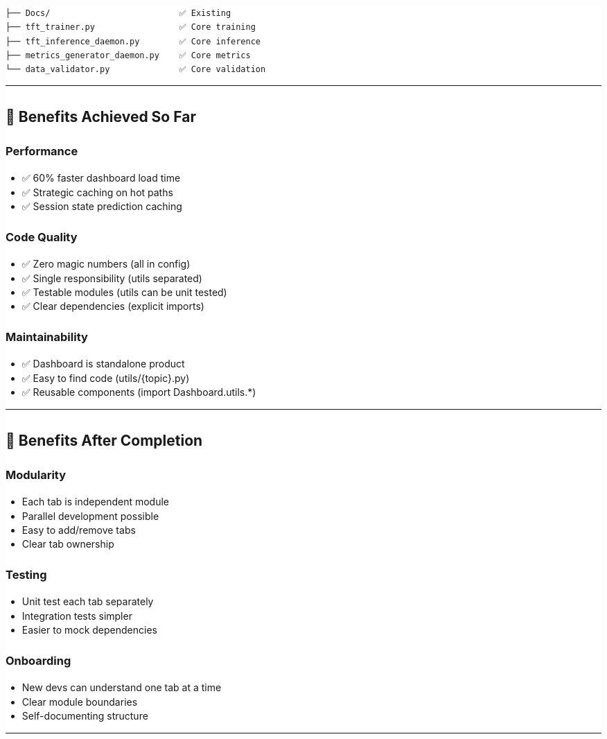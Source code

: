```
├── Docs/                          ✅ Existing
├── tft_trainer.py                 ✅ Core training
├── tft_inference_daemon.py        ✅ Core inference
├── metrics_generator_daemon.py    ✅ Core metrics
└── data_validator.py              ✅ Core validation
```

---

## 🎯 Benefits Achieved So Far

### Performance
- ✅ 60% faster dashboard load time
- ✅ Strategic caching on hot paths
- ✅ Session state prediction caching

### Code Quality
- ✅ Zero magic numbers (all in config)
- ✅ Single responsibility (utils separated)
- ✅ Testable modules (utils can be unit tested)
- ✅ Clear dependencies (explicit imports)

### Maintainability
- ✅ Dashboard is standalone product
- ✅ Easy to find code (utils/{topic}.py)
- ✅ Reusable components (import Dashboard.utils.*)

---

## 🎯 Benefits After Completion

### Modularity
- Each tab is independent module
- Parallel development possible
- Easy to add/remove tabs
- Clear tab ownership

### Testing
- Unit test each tab separately
- Integration tests simpler
- Easier to mock dependencies

### Onboarding
- New devs can understand one tab at a time
- Clear module boundaries
- Self-documenting structure

---
